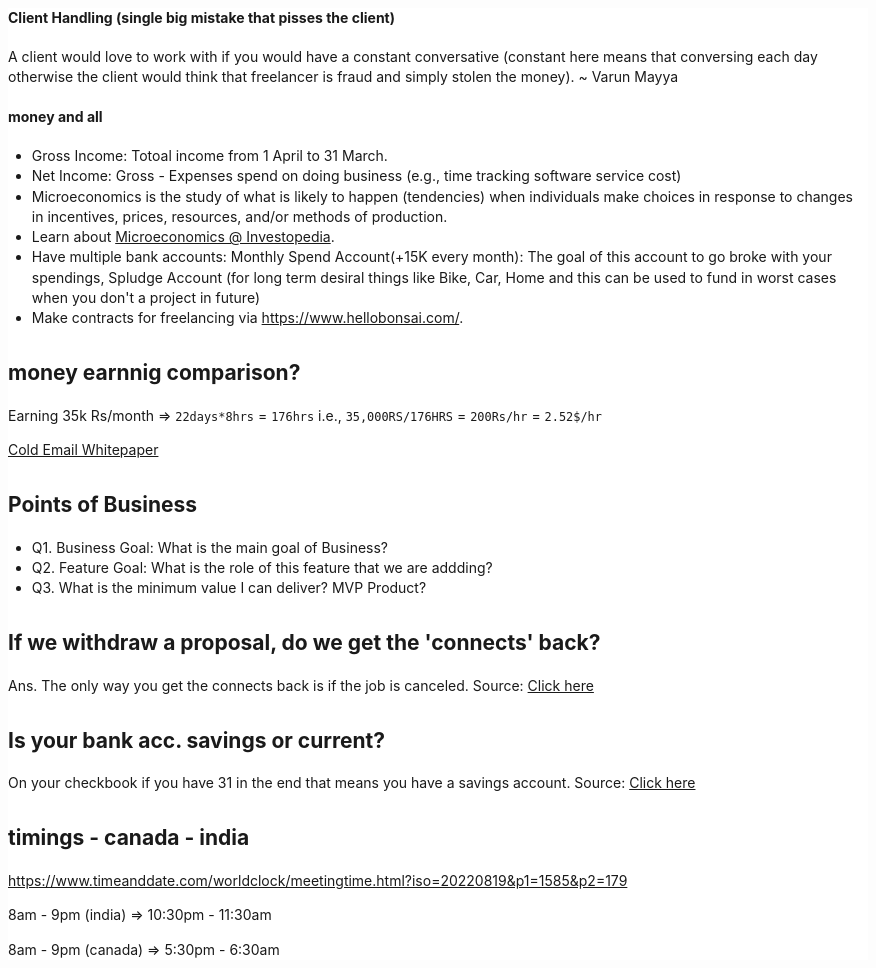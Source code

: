#### Client Handling (single big mistake that pisses the client)

A client would love to work with if you would have a constant conversative (constant here means that conversing each day otherwise the client would think that freelancer is fraud and simply stolen the money). ~ Varun Mayya

#### money and all

- Gross Income: Totoal income from 1 April to 31 March.
- Net Income: Gross - Expenses spend on doing business (e.g., time tracking software service cost)
- Microeconomics is the study of what is likely to happen (tendencies) when individuals make choices in response to changes in incentives, prices, resources, and/or methods of production.
- Learn about [Microeconomics @ Investopedia](https://www.investopedia.com/terms/m/microeconomics.asp).
- Have multiple bank accounts: Monthly Spend Account(+15K every month): The goal of this account to go broke with your spendings, Spludge Account (for long term desiral things like Bike, Car, Home and this can be used to fund in worst cases when you don't a project in future)
- Make contracts for freelancing via https://www.hellobonsai.com/.

## money earnnig comparison?

Earning 35k Rs/month => `22days*8hrs` = `176hrs` i.e., `35,000RS/176HRS` = `200Rs/hr` = `2.52$/hr`

[Cold Email Whitepaper](https://reply.io/cold-email-whitepaper/)

## Points of Business

- Q1. Business Goal: What is the main goal of Business?
- Q2. Feature Goal: What is the role of this feature that we are addding?
- Q3. What is the minimum value I can deliver? MVP Product?

## If we withdraw a proposal, do we get the 'connects' back?

Ans. The only way you get the connects back is if the job is canceled. Source: [Click here](https://community.upwork.com/t5/Freelancers/If-we-withdraw-a-proposal-do-we-get-the-connects-back/td-p/230080)

## Is your bank acc. savings or current?

On your checkbook if you have 31 in the end that means you have a savings account. Source: [Click here](https://qr.ae/pvkjAf)

## timings - canada - india

https://www.timeanddate.com/worldclock/meetingtime.html?iso=20220819&p1=1585&p2=179

8am - 9pm (india) => 10:30pm - 11:30am

8am - 9pm (canada) => 5:30pm - 6:30am
